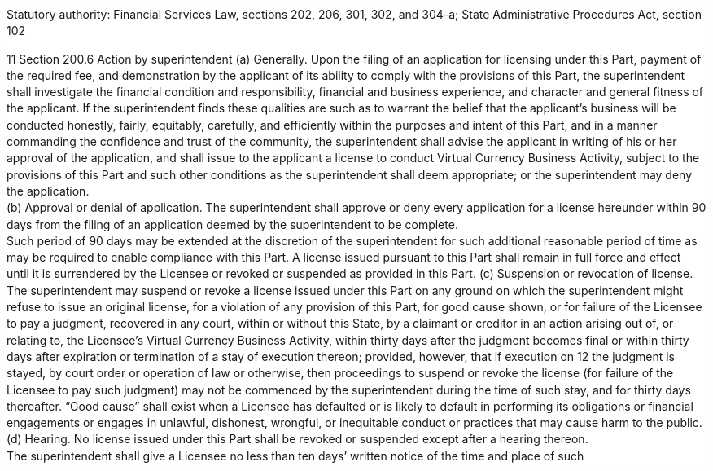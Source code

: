 Statutory authority:  Financial Services Law, sections 202, 206, 301, 302, and 304-a; State Administrative 
Procedures Act, section 102 
 
  
 
  11 
Section 200.6  Action by superintendent 
(a) Generally.  Upon the filing of an application for licensing under this Part, payment of the required fee, 
and demonstration by the applicant of its ability to comply with the provisions of this Part, the superintendent 
shall investigate the financial condition and responsibility, financial and business experience, and character and 
general fitness of the applicant.  If the superintendent finds these qualities are such as to warrant the belief that 
the applicant’s business will be conducted honestly, fairly, equitably, carefully, and efficiently within the 
purposes and intent of this Part, and in a manner commanding the confidence and trust of the community, the 
superintendent shall advise the applicant in writing of his or her approval of the application, and shall issue to 
the applicant a license to conduct Virtual Currency Business Activity, subject to the provisions of this Part and 
such other conditions as the superintendent shall deem appropriate; or the superintendent may deny the 
application.   
(b) Approval or denial of application.  The superintendent shall approve or deny every application for a 
license hereunder within 90 days from the filing of an application deemed by the superintendent to be complete.  
Such period of 90 days may be extended at the discretion of the superintendent for such additional reasonable 
period of time as may be required to enable compliance with this Part.  A license issued pursuant to this Part 
shall remain in full force and effect until it is surrendered by the Licensee or revoked or suspended as provided 
in this Part. 
(c) Suspension or revocation of license.  The superintendent may suspend or revoke a license issued under 
this Part on any ground on which the superintendent might refuse to issue an original license, for a violation of 
any provision of this Part, for good cause shown, or for failure of the Licensee to pay a judgment, recovered in 
any court, within or without this State, by a claimant or creditor in an action arising out of, or relating to, the 
Licensee’s Virtual Currency Business Activity, within thirty days after the judgment becomes final or within 
thirty days after expiration or termination of a stay of execution thereon; provided, however, that if execution on 
  12 
the judgment is stayed, by court order or operation of law or otherwise, then proceedings to suspend or revoke 
the license (for failure of the Licensee to pay such judgment) may not be commenced by the superintendent 
during the time of such stay, and for thirty days thereafter.  “Good cause” shall exist when a Licensee has 
defaulted or is likely to default in performing its obligations or financial engagements or engages in unlawful, 
dishonest, wrongful, or inequitable conduct or practices that may cause harm to the public. 
(d) Hearing.  No license issued under this Part shall be revoked or suspended except after a hearing thereon.  
The superintendent shall give a Licensee no less than ten days’ written notice of the time and place of such 